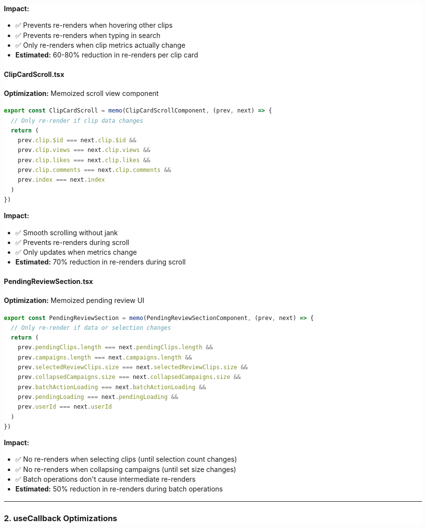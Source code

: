 **Impact:**
- ✅ Prevents re-renders when hovering other clips
- ✅ Prevents re-renders when typing in search
- ✅ Only re-renders when clip metrics actually change
- **Estimated:** 60-80% reduction in re-renders per clip card

#### ClipCardScroll.tsx
**Optimization:** Memoized scroll view component
```typescript
export const ClipCardScroll = memo(ClipCardScrollComponent, (prev, next) => {
  // Only re-render if clip data changes
  return (
    prev.clip.$id === next.clip.$id &&
    prev.clip.views === next.clip.views &&
    prev.clip.likes === next.clip.likes &&
    prev.clip.comments === next.clip.comments &&
    prev.index === next.index
  )
})
```

**Impact:**
- ✅ Smooth scrolling without jank
- ✅ Prevents re-renders during scroll
- ✅ Only updates when metrics change
- **Estimated:** 70% reduction in re-renders during scroll

#### PendingReviewSection.tsx
**Optimization:** Memoized pending review UI
```typescript
export const PendingReviewSection = memo(PendingReviewSectionComponent, (prev, next) => {
  // Only re-render if data or selection changes
  return (
    prev.pendingClips.length === next.pendingClips.length &&
    prev.campaigns.length === next.campaigns.length &&
    prev.selectedReviewClips.size === next.selectedReviewClips.size &&
    prev.collapsedCampaigns.size === next.collapsedCampaigns.size &&
    prev.batchActionLoading === next.batchActionLoading &&
    prev.pendingLoading === next.pendingLoading &&
    prev.userId === next.userId
  )
})
```

**Impact:**
- ✅ No re-renders when selecting clips (until selection count changes)
- ✅ No re-renders when collapsing campaigns (until set size changes)
- ✅ Batch operations don't cause intermediate re-renders
- **Estimated:** 50% reduction in re-renders during batch operations

---

### 2. useCallback Optimizations
